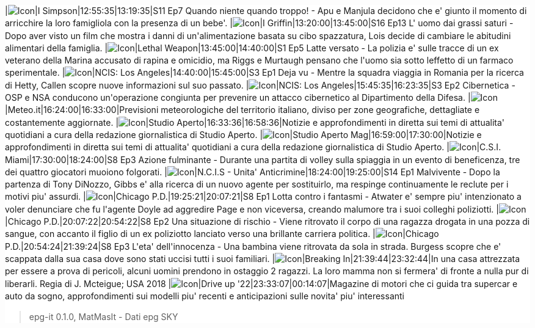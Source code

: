 |![Icon](https://guidatv.sky.it/uuid/77694f43-0540-4e0d-a5d2-e803b4322f7f/cover?md5ChecksumParam=a8bdff37ac61ad66f9cd69896c751a18)|I Simpson|12:55:35|13:19:35|S11 Ep7 Quando niente quando troppo! - Apu e Manjula decidono che e&#039; giunto il momento di arricchire la loro famigliola con la presenza di un bebe&#039;.
|![Icon](https://guidatv.sky.it/uuid/0d976fad-1d00-43de-8693-2e68d592feb5/cover?md5ChecksumParam=978440a3ead4c89a02adc50782ea0e40)|I Griffin|13:20:00|13:45:00|S16 Ep13 L&#039; uomo dai grassi saturi - Dopo aver visto un film che mostra i danni di un&#039;alimentazione basata su cibo spazzatura, Lois decide di cambiare le abitudini alimentari della famiglia.
|![Icon](https://guidatv.sky.it/uuid/777ca2ce-f239-47e2-b52a-32b79d298426/cover?md5ChecksumParam=07e571721c74156d22f133db478e5721)|Lethal Weapon|13:45:00|14:40:00|S1 Ep5 Latte versato - La polizia e&#039; sulle tracce di un ex veterano della Marina accusato di rapina e omicidio, ma Riggs e Murtaugh pensano che l&#039;uomo sia sotto leffetto di un farmaco sperimentale.
|![Icon](https://guidatv.sky.it/uuid/c4e8f1e7-8893-4e0e-ad71-a020583c8777/cover?md5ChecksumParam=7e1bf4ef45209159e91705f28ecd2139)|NCIS: Los Angeles|14:40:00|15:45:00|S3 Ep1 Deja vu - Mentre la squadra viaggia in Romania per la ricerca di Hetty, Callen scopre nuove informazioni sul suo passato.
|![Icon](https://guidatv.sky.it/uuid/5666a941-c150-483a-9f84-35e34ee32652/cover?md5ChecksumParam=7e1bf4ef45209159e91705f28ecd2139)|NCIS: Los Angeles|15:45:35|16:23:35|S3 Ep2 Cibernetica - OSP e NSA conducono un&#039;operazione congiunta per prevenire un attacco cibernetico al Dipartimento della Difesa.
|![Icon](https://guidatv.sky.it/uuid/7432184c-2a44-407d-bb70-ad3224e207b5/cover?md5ChecksumParam=ea4922c517197fce402c37c11d9e9803)|Meteo.it|16:24:00|16:33:00|Previsioni meteorologiche del territorio italiano, diviso per zone geografiche, dettagliate e costantemente aggiornate.
|![Icon](https://guidatv.sky.it/uuid/c60ddf3f-37e0-472e-8bba-da0bb8e3920c/cover?md5ChecksumParam=3963b5058be196763b0a96e8aa1c8f33)|Studio Aperto|16:33:36|16:58:36|Notizie e approfondimenti in diretta sui temi di attualita&#039; quotidiani a cura della redazione giornalistica di Studio Aperto.
|![Icon](https://guidatv.sky.it/uuid/b067ae1d-ddef-4226-8b18-44d83c614943/cover?md5ChecksumParam=3963b5058be196763b0a96e8aa1c8f33)|Studio Aperto Mag|16:59:00|17:30:00|Notizie e approfondimenti in diretta sui temi di attualita&#039; quotidiani a cura della redazione giornalistica di Studio Aperto.
|![Icon](https://guidatv.sky.it/uuid/1c05ae7b-b69c-4a4a-914e-5cd7fa51c455/cover?md5ChecksumParam=56bf12da6bbf7be5659720905434835e)|C.S.I. Miami|17:30:00|18:24:00|S8 Ep3 Azione fulminante - Durante una partita di volley sulla spiaggia in un evento di beneficenza, tre dei quattro giocatori muoiono folgorati.
|![Icon](https://guidatv.sky.it/uuid/0d1e08ea-1466-414a-940e-faa025c783cf/cover?md5ChecksumParam=fc15f9dc571e184d93201ac192cde5e9)|N.C.I.S - Unita&#039; Anticrimine|18:24:00|19:25:00|S14 Ep1 Malvivente - Dopo la partenza di Tony DiNozzo, Gibbs e&#039; alla ricerca di un nuovo agente per sostituirlo, ma respinge continuamente le reclute per i motivi piu&#039; assurdi.
|![Icon](https://guidatv.sky.it/uuid/75344cd0-6050-4bc7-9669-ea4029552abb/cover?md5ChecksumParam=f6ec7aafdb8de010fc983106ec059b9b)|Chicago P.D.|19:25:21|20:07:21|S8 Ep1 Lotta contro i fantasmi - Atwater e&#039; sempre piu&#039; intenzionato a voler denunciare che fu l&#039;agente Doyle ad aggredire Page e non viceversa, creando malumore tra i suoi colleghi poliziotti.
|![Icon](https://guidatv.sky.it/uuid/0e244709-f008-4533-9231-61ca2770b989/cover?md5ChecksumParam=f6ec7aafdb8de010fc983106ec059b9b)|Chicago P.D.|20:07:22|20:54:22|S8 Ep2 Una situazione di rischio - Viene ritrovato il corpo di una ragazza drogata in una pozza di sangue, con accanto il figlio di un ex poliziotto lanciato verso una brillante carriera politica.
|![Icon](https://guidatv.sky.it/uuid/295ed0b8-59e1-4f98-9b70-abe42eaed59e/cover?md5ChecksumParam=f6ec7aafdb8de010fc983106ec059b9b)|Chicago P.D.|20:54:24|21:39:24|S8 Ep3 L&#039;eta&#039; dell&#039;innocenza - Una bambina viene ritrovata da sola in strada. Burgess scopre che e&#039; scappata dalla sua casa dove sono stati uccisi tutti i suoi familiari.
|![Icon](https://guidatv.sky.it/uuid/a1c2b6b2-d824-4ceb-95ea-1da2d35a782d/cover?md5ChecksumParam=cbd19408cdb0fbbbc6b71fc8f94ec4c8)|Breaking In|21:39:44|23:32:44|In una casa attrezzata per essere a prova di pericoli, alcuni uomini prendono in ostaggio 2 ragazzi. La loro mamma non si fermera&#039; di fronte a nulla pur di liberarli. Regia di J. Mcteigue; USA 2018
|![Icon](https://guidatv.sky.it/uuid/ade15dc3-0187-4f5a-9563-c5243d661fc7/cover?md5ChecksumParam=cd79acf2ea4a82c1e314d5125a3f231d)|Drive up &#039;22|23:33:07|00:14:07|Magazine di motori che ci guida tra supercar e auto da sogno, approfondimenti sui modelli piu&#039; recenti e anticipazioni sulle novita&#039; piu&#039; interessanti



 > epg-it 0.1.0, MatMasIt - Dati epg SKY